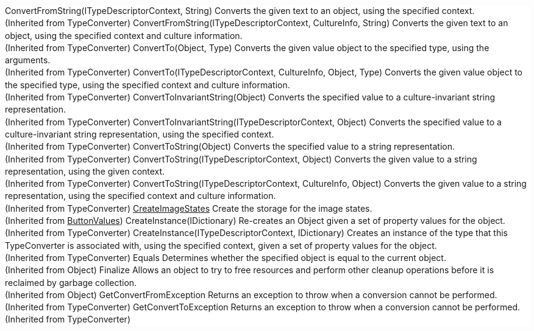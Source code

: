 <td>ConvertFromString(ITypeDescriptorContext, String)</td>
<td>Converts the given text to an object, using the specified context.<br />(Inherited from TypeConverter)</td></tr>
<tr>
<td>ConvertFromString(ITypeDescriptorContext, CultureInfo, String)</td>
<td>Converts the given text to an object, using the specified context and culture information.<br />(Inherited from TypeConverter)</td></tr>
<tr>
<td>ConvertTo(Object, Type)</td>
<td>Converts the given value object to the specified type, using the arguments.<br />(Inherited from TypeConverter)</td></tr>
<tr>
<td>ConvertTo(ITypeDescriptorContext, CultureInfo, Object, Type)</td>
<td>Converts the given value object to the specified type, using the specified context and culture information.<br />(Inherited from TypeConverter)</td></tr>
<tr>
<td>ConvertToInvariantString(Object)</td>
<td>Converts the specified value to a culture-invariant string representation.<br />(Inherited from TypeConverter)</td></tr>
<tr>
<td>ConvertToInvariantString(ITypeDescriptorContext, Object)</td>
<td>Converts the specified value to a culture-invariant string representation, using the specified context.<br />(Inherited from TypeConverter)</td></tr>
<tr>
<td>ConvertToString(Object)</td>
<td>Converts the specified value to a string representation.<br />(Inherited from TypeConverter)</td></tr>
<tr>
<td>ConvertToString(ITypeDescriptorContext, Object)</td>
<td>Converts the given value to a string representation, using the given context.<br />(Inherited from TypeConverter)</td></tr>
<tr>
<td>ConvertToString(ITypeDescriptorContext, CultureInfo, Object)</td>
<td>Converts the given value to a string representation, using the specified context and culture information.<br />(Inherited from TypeConverter)</td></tr>
<tr>
<td><a href="adaa4576-3119-1794-33a9-3cfd390637e8.md">CreateImageStates</a></td>
<td>Create the storage for the image states.<br />(Inherited from <a href="d8a8ca9d-7dcd-5cef-2f1c-724e4e0df04c.md">ButtonValues</a>)</td></tr>
<tr>
<td>CreateInstance(IDictionary)</td>
<td>Re-creates an Object given a set of property values for the object.<br />(Inherited from TypeConverter)</td></tr>
<tr>
<td>CreateInstance(ITypeDescriptorContext, IDictionary)</td>
<td>Creates an instance of the type that this TypeConverter is associated with, using the specified context, given a set of property values for the object.<br />(Inherited from TypeConverter)</td></tr>
<tr>
<td>Equals</td>
<td>Determines whether the specified object is equal to the current object.<br />(Inherited from Object)</td></tr>
<tr>
<td>Finalize</td>
<td>Allows an object to try to free resources and perform other cleanup operations before it is reclaimed by garbage collection.<br />(Inherited from Object)</td></tr>
<tr>
<td>GetConvertFromException</td>
<td>Returns an exception to throw when a conversion cannot be performed.<br />(Inherited from TypeConverter)</td></tr>
<tr>
<td>GetConvertToException</td>
<td>Returns an exception to throw when a conversion cannot be performed.<br />(Inherited from TypeConverter)</td></tr>